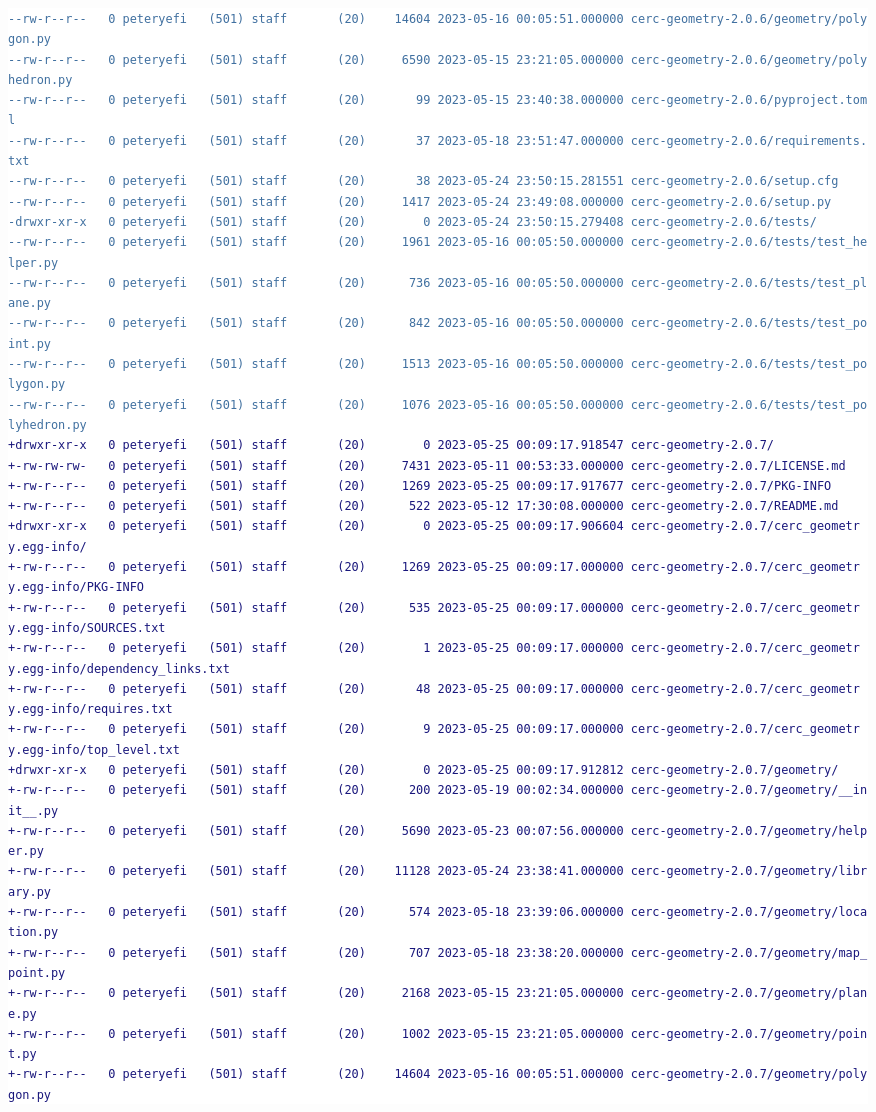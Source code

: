 ```diff
--rw-r--r--   0 peteryefi   (501) staff       (20)    14604 2023-05-16 00:05:51.000000 cerc-geometry-2.0.6/geometry/polygon.py
--rw-r--r--   0 peteryefi   (501) staff       (20)     6590 2023-05-15 23:21:05.000000 cerc-geometry-2.0.6/geometry/polyhedron.py
--rw-r--r--   0 peteryefi   (501) staff       (20)       99 2023-05-15 23:40:38.000000 cerc-geometry-2.0.6/pyproject.toml
--rw-r--r--   0 peteryefi   (501) staff       (20)       37 2023-05-18 23:51:47.000000 cerc-geometry-2.0.6/requirements.txt
--rw-r--r--   0 peteryefi   (501) staff       (20)       38 2023-05-24 23:50:15.281551 cerc-geometry-2.0.6/setup.cfg
--rw-r--r--   0 peteryefi   (501) staff       (20)     1417 2023-05-24 23:49:08.000000 cerc-geometry-2.0.6/setup.py
-drwxr-xr-x   0 peteryefi   (501) staff       (20)        0 2023-05-24 23:50:15.279408 cerc-geometry-2.0.6/tests/
--rw-r--r--   0 peteryefi   (501) staff       (20)     1961 2023-05-16 00:05:50.000000 cerc-geometry-2.0.6/tests/test_helper.py
--rw-r--r--   0 peteryefi   (501) staff       (20)      736 2023-05-16 00:05:50.000000 cerc-geometry-2.0.6/tests/test_plane.py
--rw-r--r--   0 peteryefi   (501) staff       (20)      842 2023-05-16 00:05:50.000000 cerc-geometry-2.0.6/tests/test_point.py
--rw-r--r--   0 peteryefi   (501) staff       (20)     1513 2023-05-16 00:05:50.000000 cerc-geometry-2.0.6/tests/test_polygon.py
--rw-r--r--   0 peteryefi   (501) staff       (20)     1076 2023-05-16 00:05:50.000000 cerc-geometry-2.0.6/tests/test_polyhedron.py
+drwxr-xr-x   0 peteryefi   (501) staff       (20)        0 2023-05-25 00:09:17.918547 cerc-geometry-2.0.7/
+-rw-rw-rw-   0 peteryefi   (501) staff       (20)     7431 2023-05-11 00:53:33.000000 cerc-geometry-2.0.7/LICENSE.md
+-rw-r--r--   0 peteryefi   (501) staff       (20)     1269 2023-05-25 00:09:17.917677 cerc-geometry-2.0.7/PKG-INFO
+-rw-r--r--   0 peteryefi   (501) staff       (20)      522 2023-05-12 17:30:08.000000 cerc-geometry-2.0.7/README.md
+drwxr-xr-x   0 peteryefi   (501) staff       (20)        0 2023-05-25 00:09:17.906604 cerc-geometry-2.0.7/cerc_geometry.egg-info/
+-rw-r--r--   0 peteryefi   (501) staff       (20)     1269 2023-05-25 00:09:17.000000 cerc-geometry-2.0.7/cerc_geometry.egg-info/PKG-INFO
+-rw-r--r--   0 peteryefi   (501) staff       (20)      535 2023-05-25 00:09:17.000000 cerc-geometry-2.0.7/cerc_geometry.egg-info/SOURCES.txt
+-rw-r--r--   0 peteryefi   (501) staff       (20)        1 2023-05-25 00:09:17.000000 cerc-geometry-2.0.7/cerc_geometry.egg-info/dependency_links.txt
+-rw-r--r--   0 peteryefi   (501) staff       (20)       48 2023-05-25 00:09:17.000000 cerc-geometry-2.0.7/cerc_geometry.egg-info/requires.txt
+-rw-r--r--   0 peteryefi   (501) staff       (20)        9 2023-05-25 00:09:17.000000 cerc-geometry-2.0.7/cerc_geometry.egg-info/top_level.txt
+drwxr-xr-x   0 peteryefi   (501) staff       (20)        0 2023-05-25 00:09:17.912812 cerc-geometry-2.0.7/geometry/
+-rw-r--r--   0 peteryefi   (501) staff       (20)      200 2023-05-19 00:02:34.000000 cerc-geometry-2.0.7/geometry/__init__.py
+-rw-r--r--   0 peteryefi   (501) staff       (20)     5690 2023-05-23 00:07:56.000000 cerc-geometry-2.0.7/geometry/helper.py
+-rw-r--r--   0 peteryefi   (501) staff       (20)    11128 2023-05-24 23:38:41.000000 cerc-geometry-2.0.7/geometry/library.py
+-rw-r--r--   0 peteryefi   (501) staff       (20)      574 2023-05-18 23:39:06.000000 cerc-geometry-2.0.7/geometry/location.py
+-rw-r--r--   0 peteryefi   (501) staff       (20)      707 2023-05-18 23:38:20.000000 cerc-geometry-2.0.7/geometry/map_point.py
+-rw-r--r--   0 peteryefi   (501) staff       (20)     2168 2023-05-15 23:21:05.000000 cerc-geometry-2.0.7/geometry/plane.py
+-rw-r--r--   0 peteryefi   (501) staff       (20)     1002 2023-05-15 23:21:05.000000 cerc-geometry-2.0.7/geometry/point.py
+-rw-r--r--   0 peteryefi   (501) staff       (20)    14604 2023-05-16 00:05:51.000000 cerc-geometry-2.0.7/geometry/polygon.py
```